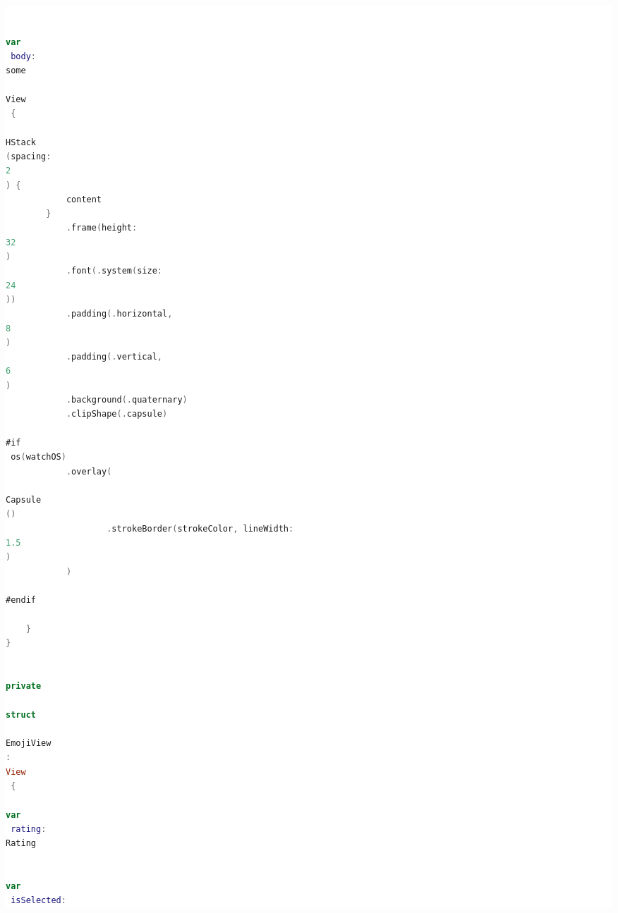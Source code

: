 ```swift

    
var
 body: 
some
 
View
 {
        
HStack
(spacing: 
2
) {
            content
        }
            .frame(height: 
32
)
            .font(.system(size: 
24
))
            .padding(.horizontal, 
8
)
            .padding(.vertical, 
6
)
            .background(.quaternary)
            .clipShape(.capsule)
            
#if
 os(watchOS)
            .overlay(
                
Capsule
()
                    .strokeBorder(strokeColor, lineWidth: 
1.5
)
            )
            
#endif

    }
}


private
 
struct
 
EmojiView
: 
View
 {
    
var
 rating: 
Rating

    
var
 isSelected: 
```